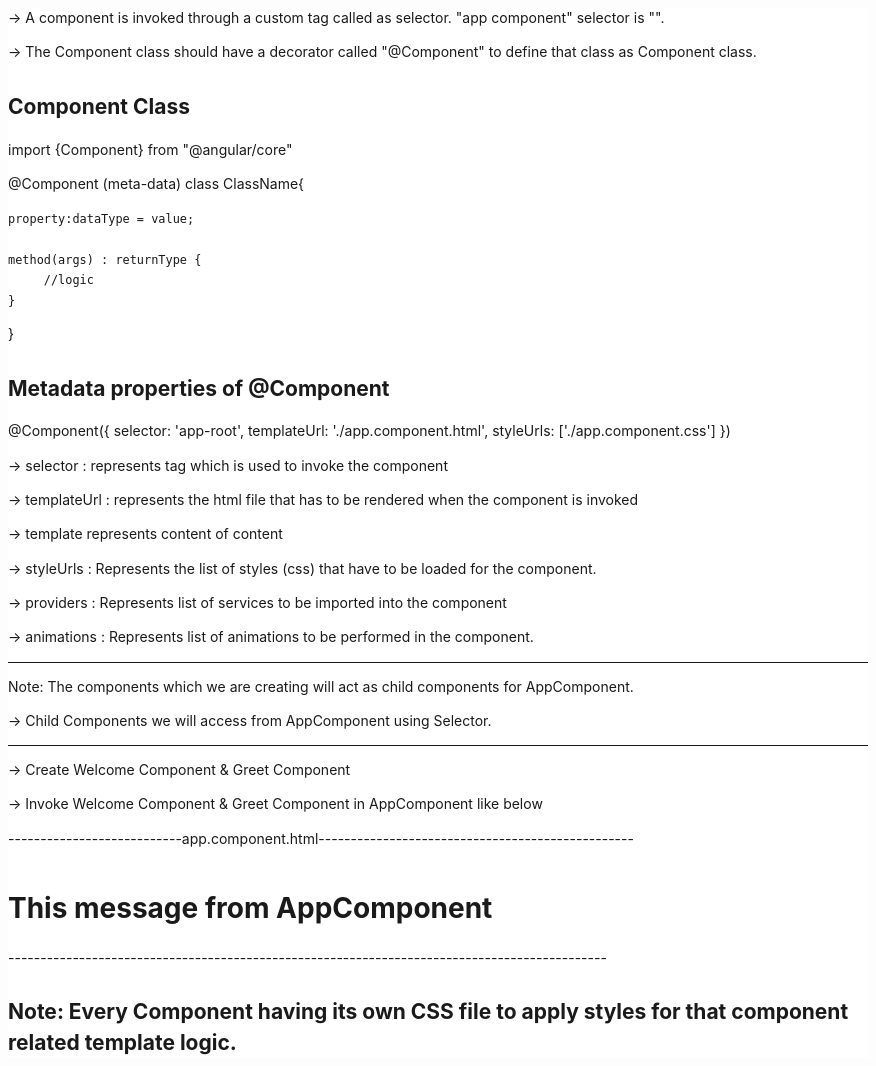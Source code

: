 -> A component is invoked through a custom tag called as selector. "app component" selector is "<app-root></app-root>".

-> The Component class should have a decorator called "@Component" to define that class as Component class.

Component Class
--------------------------
import {Component} from "@angular/core"

@Component (meta-data)
class ClassName{

    property:dataType = value; 

    method(args) : returnType {
         //logic
    }
}

Metadata properties of @Component
---------------------------------
@Component({
  selector: 'app-root',
  templateUrl: './app.component.html',
  styleUrls: ['./app.component.css']
})

-> selector : represents tag which is used to invoke the component

-> templateUrl : represents the html file that has to be rendered when the component is invoked

-> template represents content of content

-> styleUrls : Represents the list of styles (css) that have to be loaded for the component.

-> providers : Represents list of services to be imported into the component

-> animations : Represents list of animations to be performed in the component.

-----------------------------------------------------------------------------------------------

Note: The components which we are creating will act as child components for AppComponent.

-> Child Components we will access from AppComponent using Selector.

-----------------------------------------------------------------------------------------------

-> Create Welcome Component & Greet Component

-> Invoke Welcome Component & Greet Component in AppComponent like below


---------------------------app.component.html-------------------------------------------------
<h1> This message from AppComponent</h1>
<app-welcome></app-welcome>
<app-greet></app-greet>
---------------------------------------------------------------------------------------------

Note: Every Component having its own CSS file to apply styles for that component related template logic.
---------------------------------------------------------------------------------------------
